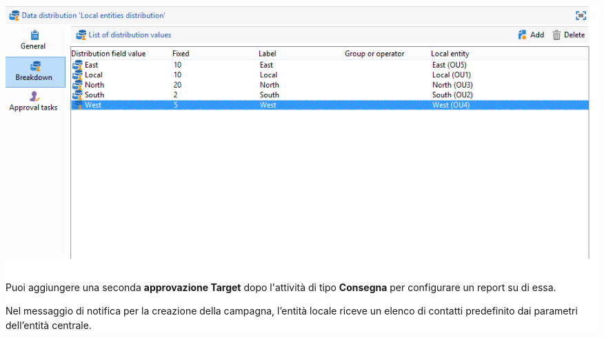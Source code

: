 ![](assets/mkg_dist_data_distribution2.png)

Puoi aggiungere una seconda **approvazione Target** dopo l&#39;attività di tipo **Consegna** per configurare un report su di essa.

Nel messaggio di notifica per la creazione della campagna, l’entità locale riceve un elenco di contatti predefinito dai parametri dell’entità centrale.
